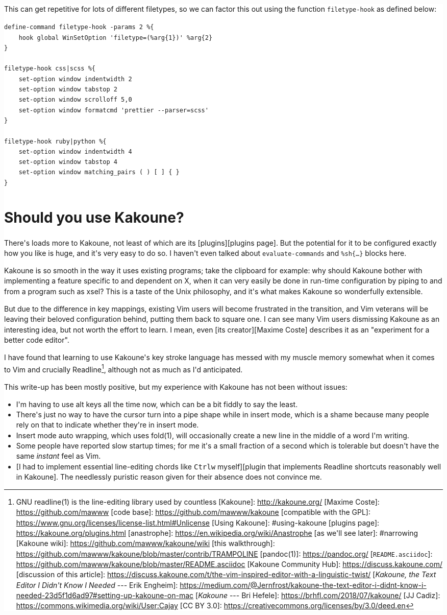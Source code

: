 This can get repetitive for lots of different filetypes, so we can
factor this out using the function `filetype-hook` as defined below:

``` {.ruby}
define-command filetype-hook -params 2 %{
    hook global WinSetOption 'filetype=(%arg{1})' %arg{2}
}

filetype-hook css|scss %{
    set-option window indentwidth 2
    set-option window tabstop 2
    set-option window scrolloff 5,0
    set-option window formatcmd 'prettier --parser=scss'
}

filetype-hook ruby|python %{
    set-option window indentwidth 4
    set-option window tabstop 4
    set-option window matching_pairs ( ) [ ] { }
}
```

Should you use Kakoune?
=======================

There's loads more to Kakoune, not least of which are its
[plugins][plugins page]. But the potential for it to be configured
exactly how you like is huge, and it's very easy to do so. I haven't
even talked about `evaluate-commands` and `%sh{…}` blocks here.

Kakoune is so smooth in the way it uses existing programs; take the
clipboard for example: why should Kakoune bother with implementing a
feature specific to and dependent on X, when it can very easily be done
in run-time configuration by piping to and from a program such as xsel?
This is a taste of the Unix philosophy, and it's what makes Kakoune so
wonderfully extensible.

But due to the difference in key mappings, existing Vim users will
become frustrated in the transition, and Vim veterans will be leaving
their beloved configuration behind, putting them back to square one. I
can see many Vim users dismissing Kakoune as an interesting idea, but
not worth the effort to learn. I mean, even [its creator][Maxime Coste]
describes it as an "experiment for a better code editor".

I have found that learning to use Kakoune's key stroke language has
messed with my muscle memory somewhat when it comes to Vim and crucially
Readline[^8], although not as much as I'd anticipated.

This write-up has been mostly positive, but my experience with Kakoune
has not been without issues:

-   I'm having to use alt keys all the time now, which can be a bit
    fiddly to say the least.
-   There's just no way to have the cursor turn into a pipe shape while
    in insert mode, which is a shame because many people rely on that to
    indicate whether they're in insert mode.
-   Insert mode auto wrapping, which uses fold(1), will occasionally
    create a new line in the middle of a word I'm writing.
-   Some people have reported slow startup times; for me it's a small
    fraction of a second which is tolerable but doesn't have the same
    *instant* feel as Vim.
-   [I had to implement essential line-editing chords like
    <kbd>Ctrl</kbd><kbd>w</kbd> myself][plugin that implements Readline
    shortcuts reasonably well in Kakoune]. The needlessly puristic
    reason given for their absence does not convince me.


[^1]: It is by convention that the uppercase 'WORD' refers to
[^2]: I suppose, strictly speaking, SOV order would be "one swallow a
[^3]: MacOS users might find a fix [here][*Kakoune, the Text Editor I
[^4]: If Clippy is bringing back unpleasant memories, you can change or
[^5]: The closest approximations I can find are <kbd>z</kbd>
[^6]: `<ret>` refers to the Enter or Return key. See `:doc mapping` for
[^7]: See kak(1) (`man kak`) for details on how exactly Kakoune's
[^8]: GNU readline(1) is the line-editing library used by countless
  [Kakoune]: http://kakoune.org/
  [Maxime Coste]: https://github.com/mawww
  [code base]: https://github.com/mawww/kakoune
  [compatible with the GPL]: https://www.gnu.org/licenses/license-list.html#Unlicense
  [Using Kakoune]: #using-kakoune
  [plugins page]: https://kakoune.org/plugins.html
  [anastrophe]: https://en.wikipedia.org/wiki/Anastrophe
  [as we'll see later]: #narrowing
  [Kakoune wiki]: https://github.com/mawww/kakoune/wiki
  [this walkthrough]: https://github.com/mawww/kakoune/blob/master/contrib/TRAMPOLINE
  [pandoc(1)]: https://pandoc.org/
  [`README.asciidoc`]: https://github.com/mawww/kakoune/blob/master/README.asciidoc
  [Kakoune Community Hub]: https://discuss.kakoune.com/
  [discussion of this article]: https://discuss.kakoune.com/t/the-vim-inspired-editor-with-a-linguistic-twist/
  [*Kakoune, the Text Editor I Didn't Know I Needed* --- Erik Engheim]: https://medium.com/@Jernfrost/kakoune-the-text-editor-i-didnt-know-i-needed-23d5f1d6ad97#setting-up-kakoune-on-mac
  [*Kakoune* --- Bri Hefele]: https://brhfl.com/2018/07/kakoune/
  [JJ Cadiz]: https://commons.wikimedia.org/wiki/User:Cajay
  [CC BY 3.0]: https://creativecommons.org/licenses/by/3.0/deed.en